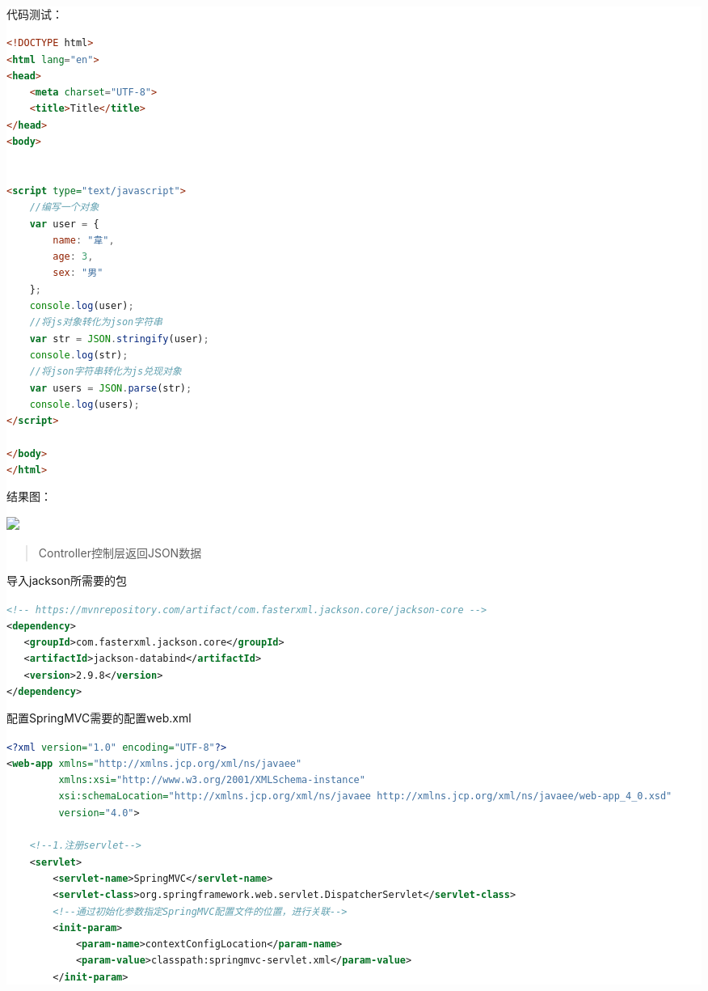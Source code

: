 代码测试：

~~~html
<!DOCTYPE html>
<html lang="en">
<head>
    <meta charset="UTF-8">
    <title>Title</title>
</head>
<body>


<script type="text/javascript">
    //编写一个对象
    var user = {
        name: "韋",
        age: 3,
        sex: "男"
    };
    console.log(user);
    //将js对象转化为json字符串
    var str = JSON.stringify(user);
    console.log(str);
    //将json字符串转化为js兑现对象
    var users = JSON.parse(str);
    console.log(users);
</script>

</body>
</html>
~~~

结果图：

![](https://cdn.jsdelivr.net/gh/cloverfelix/image/image/20210627180521.png)

>Controller控制层返回JSON数据

导入jackson所需要的包

~~~xml
<!-- https://mvnrepository.com/artifact/com.fasterxml.jackson.core/jackson-core -->
<dependency>
   <groupId>com.fasterxml.jackson.core</groupId>
   <artifactId>jackson-databind</artifactId>
   <version>2.9.8</version>
</dependency>
~~~

配置SpringMVC需要的配置web.xml

~~~xml
<?xml version="1.0" encoding="UTF-8"?>
<web-app xmlns="http://xmlns.jcp.org/xml/ns/javaee"
         xmlns:xsi="http://www.w3.org/2001/XMLSchema-instance"
         xsi:schemaLocation="http://xmlns.jcp.org/xml/ns/javaee http://xmlns.jcp.org/xml/ns/javaee/web-app_4_0.xsd"
         version="4.0">

    <!--1.注册servlet-->
    <servlet>
        <servlet-name>SpringMVC</servlet-name>
        <servlet-class>org.springframework.web.servlet.DispatcherServlet</servlet-class>
        <!--通过初始化参数指定SpringMVC配置文件的位置，进行关联-->
        <init-param>
            <param-name>contextConfigLocation</param-name>
            <param-value>classpath:springmvc-servlet.xml</param-value>
        </init-param>
~~~